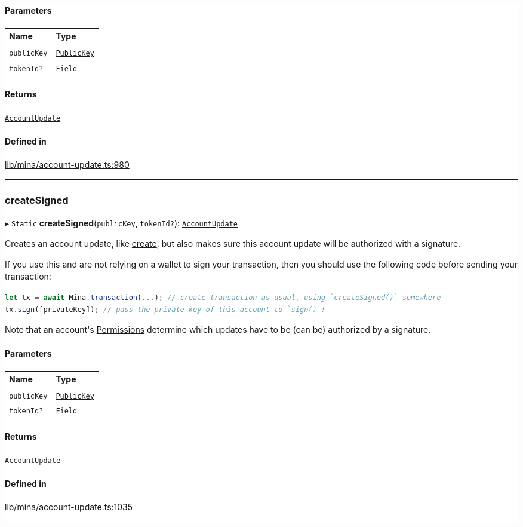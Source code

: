 #### Parameters

| Name | Type |
| :------ | :------ |
| `publicKey` | [`PublicKey`](Types.PublicKey.md) |
| `tokenId?` | `Field` |

#### Returns

[`AccountUpdate`](AccountUpdate.md)

#### Defined in

[lib/mina/account-update.ts:980](https://github.com/o1-labs/o1js/blob/6731ad3/src/lib/mina/account-update.ts#L980)

___

### createSigned

▸ `Static` **createSigned**(`publicKey`, `tokenId?`): [`AccountUpdate`](AccountUpdate.md)

Creates an account update, like [create](AccountUpdate.md#create), but also
makes sure this account update will be authorized with a signature.

If you use this and are not relying on a wallet to sign your transaction,
then you should use the following code before sending your transaction:

```ts
let tx = await Mina.transaction(...); // create transaction as usual, using `createSigned()` somewhere
tx.sign([privateKey]); // pass the private key of this account to `sign()`!
```

Note that an account's [Permissions](../modules.md#permissions) determine which updates have to
be (can be) authorized by a signature.

#### Parameters

| Name | Type |
| :------ | :------ |
| `publicKey` | [`PublicKey`](Types.PublicKey.md) |
| `tokenId?` | `Field` |

#### Returns

[`AccountUpdate`](AccountUpdate.md)

#### Defined in

[lib/mina/account-update.ts:1035](https://github.com/o1-labs/o1js/blob/6731ad3/src/lib/mina/account-update.ts#L1035)

___

